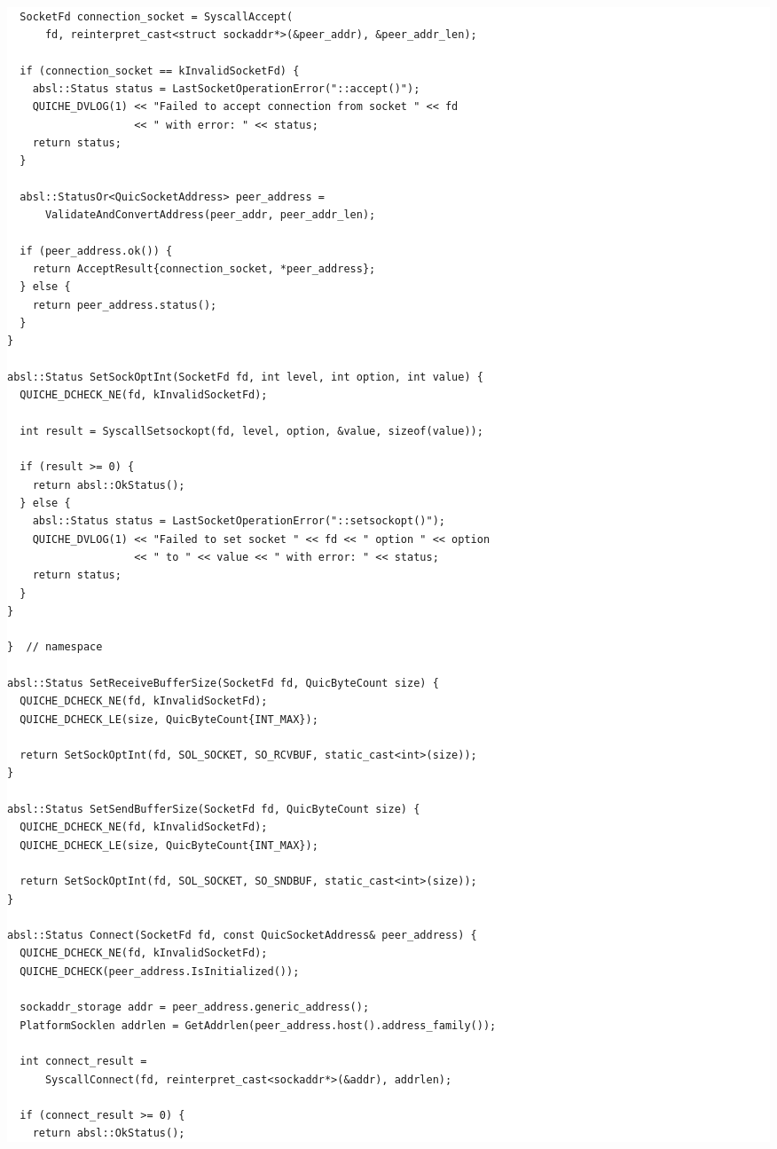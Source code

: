 ```
  SocketFd connection_socket = SyscallAccept(
      fd, reinterpret_cast<struct sockaddr*>(&peer_addr), &peer_addr_len);

  if (connection_socket == kInvalidSocketFd) {
    absl::Status status = LastSocketOperationError("::accept()");
    QUICHE_DVLOG(1) << "Failed to accept connection from socket " << fd
                    << " with error: " << status;
    return status;
  }

  absl::StatusOr<QuicSocketAddress> peer_address =
      ValidateAndConvertAddress(peer_addr, peer_addr_len);

  if (peer_address.ok()) {
    return AcceptResult{connection_socket, *peer_address};
  } else {
    return peer_address.status();
  }
}

absl::Status SetSockOptInt(SocketFd fd, int level, int option, int value) {
  QUICHE_DCHECK_NE(fd, kInvalidSocketFd);

  int result = SyscallSetsockopt(fd, level, option, &value, sizeof(value));

  if (result >= 0) {
    return absl::OkStatus();
  } else {
    absl::Status status = LastSocketOperationError("::setsockopt()");
    QUICHE_DVLOG(1) << "Failed to set socket " << fd << " option " << option
                    << " to " << value << " with error: " << status;
    return status;
  }
}

}  // namespace

absl::Status SetReceiveBufferSize(SocketFd fd, QuicByteCount size) {
  QUICHE_DCHECK_NE(fd, kInvalidSocketFd);
  QUICHE_DCHECK_LE(size, QuicByteCount{INT_MAX});

  return SetSockOptInt(fd, SOL_SOCKET, SO_RCVBUF, static_cast<int>(size));
}

absl::Status SetSendBufferSize(SocketFd fd, QuicByteCount size) {
  QUICHE_DCHECK_NE(fd, kInvalidSocketFd);
  QUICHE_DCHECK_LE(size, QuicByteCount{INT_MAX});

  return SetSockOptInt(fd, SOL_SOCKET, SO_SNDBUF, static_cast<int>(size));
}

absl::Status Connect(SocketFd fd, const QuicSocketAddress& peer_address) {
  QUICHE_DCHECK_NE(fd, kInvalidSocketFd);
  QUICHE_DCHECK(peer_address.IsInitialized());

  sockaddr_storage addr = peer_address.generic_address();
  PlatformSocklen addrlen = GetAddrlen(peer_address.host().address_family());

  int connect_result =
      SyscallConnect(fd, reinterpret_cast<sockaddr*>(&addr), addrlen);

  if (connect_result >= 0) {
    return absl::OkStatus();
```
